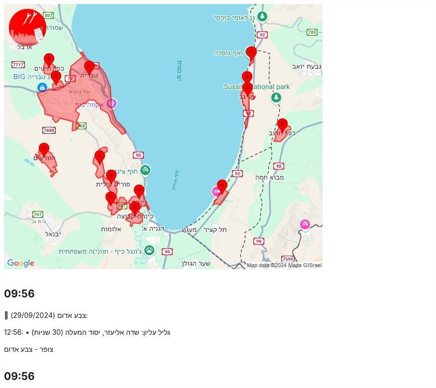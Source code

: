 ![Photo](images/27442.jpg)

## 09:56

🔴 צבע אדום (29/09/2024):

12:56:
• גליל עליון: שדה אליעזר, יסוד המעלה (30 שניות)

צופר - צבע אדום

## 09:56

